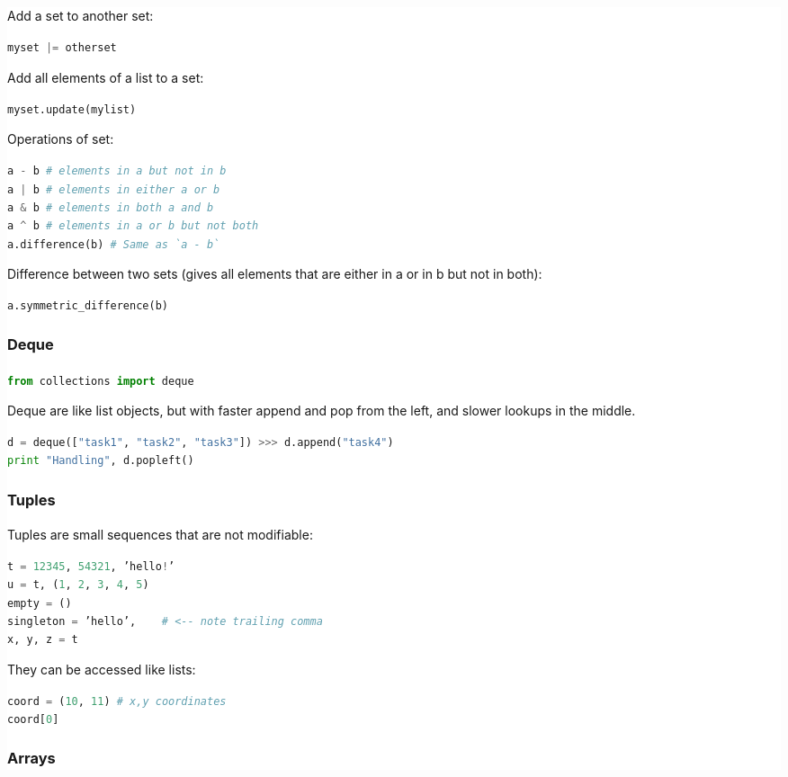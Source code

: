 Add a set to another set:
```python
myset |= otherset
```

Add all elements of a list to a set:
```python
myset.update(mylist)
```

Operations of set:
```python
a - b # elements in a but not in b
a | b # elements in either a or b
a & b # elements in both a and b
a ^ b # elements in a or b but not both
a.difference(b) # Same as `a - b`
```

Difference between two sets (gives all elements that are either in a or in b but
not in both):
```python
a.symmetric_difference(b)
```

### Deque
	
```python
from collections import deque
```
	
Deque are like list objects, but with faster append and pop from the left, and slower lookups in the middle.
```python
d = deque(["task1", "task2", "task3"]) >>> d.append("task4")
print "Handling", d.popleft()
```

### Tuples

Tuples are small sequences that are not modifiable:
```python
t = 12345, 54321, ’hello!’
u = t, (1, 2, 3, 4, 5)
empty = ()
singleton = ’hello’,	# <-- note trailing comma
x, y, z = t
```

They can be accessed like lists:
```python
coord = (10, 11) # x,y coordinates
coord[0]
```

### Arrays
